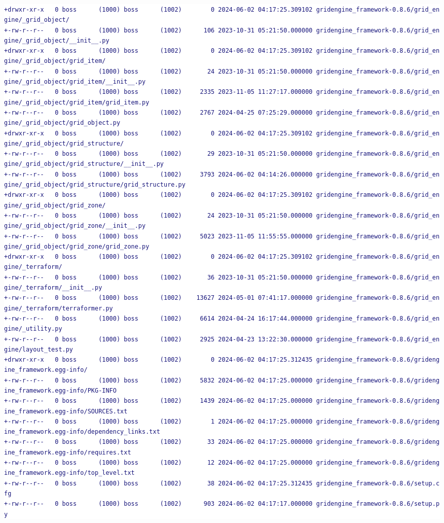```diff
+drwxr-xr-x   0 boss      (1000) boss      (1002)        0 2024-06-02 04:17:25.309102 gridengine_framework-0.8.6/grid_engine/_grid_object/
+-rw-r--r--   0 boss      (1000) boss      (1002)      106 2023-10-31 05:21:50.000000 gridengine_framework-0.8.6/grid_engine/_grid_object/__init__.py
+drwxr-xr-x   0 boss      (1000) boss      (1002)        0 2024-06-02 04:17:25.309102 gridengine_framework-0.8.6/grid_engine/_grid_object/grid_item/
+-rw-r--r--   0 boss      (1000) boss      (1002)       24 2023-10-31 05:21:50.000000 gridengine_framework-0.8.6/grid_engine/_grid_object/grid_item/__init__.py
+-rw-r--r--   0 boss      (1000) boss      (1002)     2335 2023-11-05 11:27:17.000000 gridengine_framework-0.8.6/grid_engine/_grid_object/grid_item/grid_item.py
+-rw-r--r--   0 boss      (1000) boss      (1002)     2767 2024-04-25 07:25:29.000000 gridengine_framework-0.8.6/grid_engine/_grid_object/grid_object.py
+drwxr-xr-x   0 boss      (1000) boss      (1002)        0 2024-06-02 04:17:25.309102 gridengine_framework-0.8.6/grid_engine/_grid_object/grid_structure/
+-rw-r--r--   0 boss      (1000) boss      (1002)       29 2023-10-31 05:21:50.000000 gridengine_framework-0.8.6/grid_engine/_grid_object/grid_structure/__init__.py
+-rw-r--r--   0 boss      (1000) boss      (1002)     3793 2024-06-02 04:14:26.000000 gridengine_framework-0.8.6/grid_engine/_grid_object/grid_structure/grid_structure.py
+drwxr-xr-x   0 boss      (1000) boss      (1002)        0 2024-06-02 04:17:25.309102 gridengine_framework-0.8.6/grid_engine/_grid_object/grid_zone/
+-rw-r--r--   0 boss      (1000) boss      (1002)       24 2023-10-31 05:21:50.000000 gridengine_framework-0.8.6/grid_engine/_grid_object/grid_zone/__init__.py
+-rw-r--r--   0 boss      (1000) boss      (1002)     5023 2023-11-05 11:55:55.000000 gridengine_framework-0.8.6/grid_engine/_grid_object/grid_zone/grid_zone.py
+drwxr-xr-x   0 boss      (1000) boss      (1002)        0 2024-06-02 04:17:25.309102 gridengine_framework-0.8.6/grid_engine/_terraform/
+-rw-r--r--   0 boss      (1000) boss      (1002)       36 2023-10-31 05:21:50.000000 gridengine_framework-0.8.6/grid_engine/_terraform/__init__.py
+-rw-r--r--   0 boss      (1000) boss      (1002)    13627 2024-05-01 07:41:17.000000 gridengine_framework-0.8.6/grid_engine/_terraform/terraformer.py
+-rw-r--r--   0 boss      (1000) boss      (1002)     6614 2024-04-24 16:17:44.000000 gridengine_framework-0.8.6/grid_engine/_utility.py
+-rw-r--r--   0 boss      (1000) boss      (1002)     2925 2024-04-23 13:22:30.000000 gridengine_framework-0.8.6/grid_engine/layout_test.py
+drwxr-xr-x   0 boss      (1000) boss      (1002)        0 2024-06-02 04:17:25.312435 gridengine_framework-0.8.6/gridengine_framework.egg-info/
+-rw-r--r--   0 boss      (1000) boss      (1002)     5832 2024-06-02 04:17:25.000000 gridengine_framework-0.8.6/gridengine_framework.egg-info/PKG-INFO
+-rw-r--r--   0 boss      (1000) boss      (1002)     1439 2024-06-02 04:17:25.000000 gridengine_framework-0.8.6/gridengine_framework.egg-info/SOURCES.txt
+-rw-r--r--   0 boss      (1000) boss      (1002)        1 2024-06-02 04:17:25.000000 gridengine_framework-0.8.6/gridengine_framework.egg-info/dependency_links.txt
+-rw-r--r--   0 boss      (1000) boss      (1002)       33 2024-06-02 04:17:25.000000 gridengine_framework-0.8.6/gridengine_framework.egg-info/requires.txt
+-rw-r--r--   0 boss      (1000) boss      (1002)       12 2024-06-02 04:17:25.000000 gridengine_framework-0.8.6/gridengine_framework.egg-info/top_level.txt
+-rw-r--r--   0 boss      (1000) boss      (1002)       38 2024-06-02 04:17:25.312435 gridengine_framework-0.8.6/setup.cfg
+-rw-r--r--   0 boss      (1000) boss      (1002)      903 2024-06-02 04:17:17.000000 gridengine_framework-0.8.6/setup.py
```
